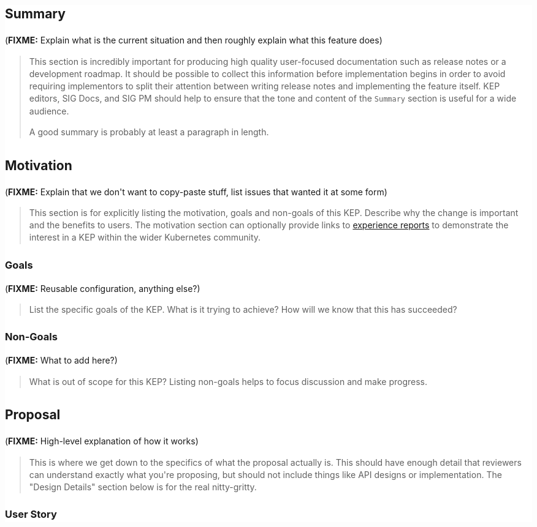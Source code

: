 [kubernetes.io]: https://kubernetes.io/
[kubernetes/enhancements]: https://git.k8s.io/enhancements
[kubernetes/kubernetes]: https://git.k8s.io/kubernetes
[kubernetes/website]: https://git.k8s.io/website

## Summary

(**FIXME:** Explain what is the current situation and then roughly explain what this feature does)

> This section is incredibly important for producing high quality user-focused
> documentation such as release notes or a development roadmap.  It should be
> possible to collect this information before implementation begins in order to
> avoid requiring implementors to split their attention between writing release
> notes and implementing the feature itself.  KEP editors, SIG Docs, and SIG PM
> should help to ensure that the tone and content of the `Summary` section is
> useful for a wide audience.
>
> A good summary is probably at least a paragraph in length.

## Motivation

(**FIXME:** Explain that we don't want to copy-paste stuff, list issues that wanted it at some form)

> This section is for explicitly listing the motivation, goals and non-goals of
> this KEP.  Describe why the change is important and the benefits to users.  The
> motivation section can optionally provide links to [experience reports][] to
> demonstrate the interest in a KEP within the wider Kubernetes community.
>
> [experience reports]: https://github.com/golang/go/wiki/ExperienceReports

### Goals

(**FIXME:** Reusable configuration, anything else?)

> List the specific goals of the KEP.  What is it trying to achieve?  How will we
> know that this has succeeded?

### Non-Goals

(**FIXME:** What to add here?)

> What is out of scope for this KEP?  Listing non-goals helps to focus discussion
> and make progress.

## Proposal

(**FIXME:** High-level explanation of how it works)

> This is where we get down to the specifics of what the proposal actually is.
> This should have enough detail that reviewers can understand exactly what
> you're proposing, but should not include things like API designs or
> implementation.  The "Design Details" section below is for the real
> nitty-gritty.

### User Story
